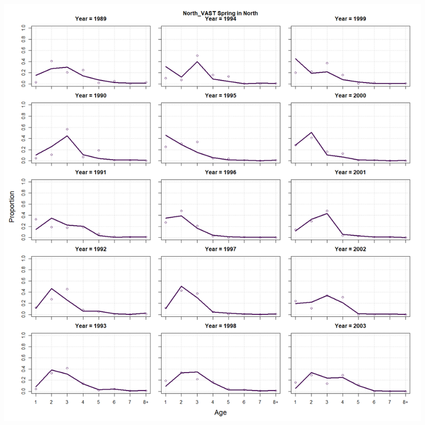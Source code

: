 <img src="plots_png/diagnostics/Catch_age_comp_North_VAST_Spring_North.png" width="1440" style="display: block; margin: auto;" />